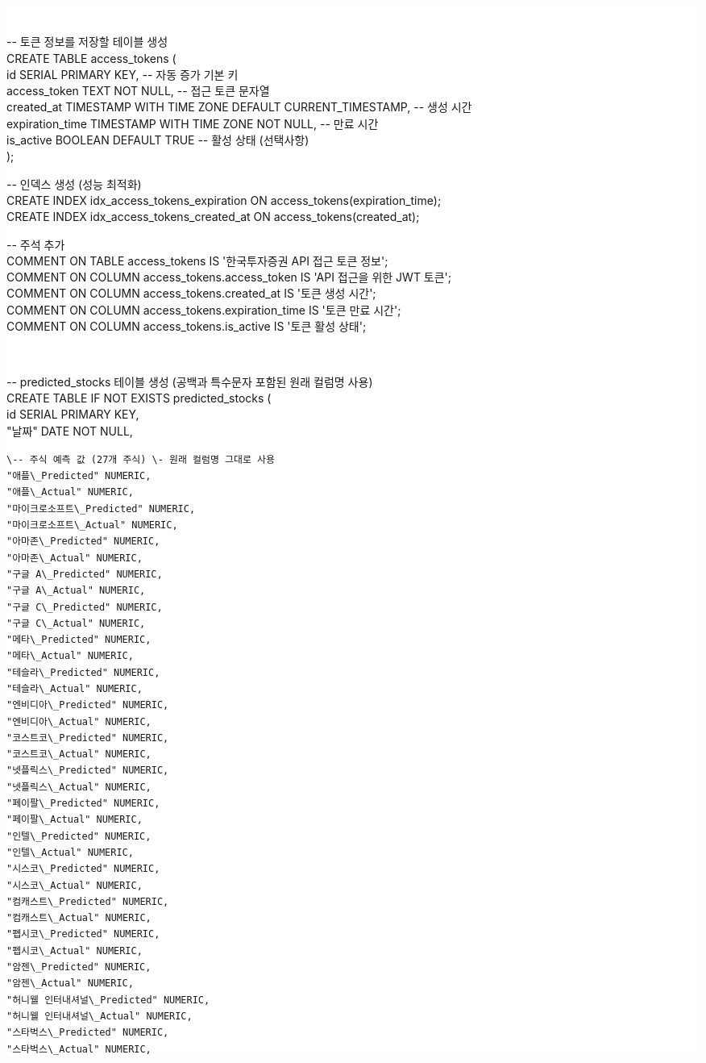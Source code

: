 ​

\-- 토큰 정보를 저장할 테이블 생성  
CREATE TABLE access\_tokens (  
  id SERIAL PRIMARY KEY,                \-- 자동 증가 기본 키  
  access\_token TEXT NOT NULL,           \-- 접근 토큰 문자열  
  created\_at TIMESTAMP WITH TIME ZONE DEFAULT CURRENT\_TIMESTAMP,  \-- 생성 시간  
  expiration\_time TIMESTAMP WITH TIME ZONE NOT NULL,  \-- 만료 시간  
  is\_active BOOLEAN DEFAULT TRUE        \-- 활성 상태 (선택사항)  
);

\-- 인덱스 생성 (성능 최적화)  
CREATE INDEX idx\_access\_tokens\_expiration ON access\_tokens(expiration\_time);  
CREATE INDEX idx\_access\_tokens\_created\_at ON access\_tokens(created\_at);

\-- 주석 추가  
COMMENT ON TABLE access\_tokens IS '한국투자증권 API 접근 토큰 정보';  
COMMENT ON COLUMN access\_tokens.access\_token IS 'API 접근을 위한 JWT 토큰';  
COMMENT ON COLUMN access\_tokens.created\_at IS '토큰 생성 시간';  
COMMENT ON COLUMN access\_tokens.expiration\_time IS '토큰 만료 시간';  
COMMENT ON COLUMN access\_tokens.is\_active IS '토큰 활성 상태';

​

\-- predicted\_stocks 테이블 생성 (공백과 특수문자 포함된 원래 컬럼명 사용)  
CREATE TABLE IF NOT EXISTS predicted\_stocks (  
    id SERIAL PRIMARY KEY,  
    "날짜" DATE NOT NULL,  
      
    \-- 주식 예측 값 (27개 주식) \- 원래 컬럼명 그대로 사용  
    "애플\_Predicted" NUMERIC,  
    "애플\_Actual" NUMERIC,  
    "마이크로소프트\_Predicted" NUMERIC,  
    "마이크로소프트\_Actual" NUMERIC,  
    "아마존\_Predicted" NUMERIC,  
    "아마존\_Actual" NUMERIC,  
    "구글 A\_Predicted" NUMERIC,  
    "구글 A\_Actual" NUMERIC,  
    "구글 C\_Predicted" NUMERIC,  
    "구글 C\_Actual" NUMERIC,  
    "메타\_Predicted" NUMERIC,  
    "메타\_Actual" NUMERIC,  
    "테슬라\_Predicted" NUMERIC,  
    "테슬라\_Actual" NUMERIC,  
    "엔비디아\_Predicted" NUMERIC,  
    "엔비디아\_Actual" NUMERIC,  
    "코스트코\_Predicted" NUMERIC,  
    "코스트코\_Actual" NUMERIC,  
    "넷플릭스\_Predicted" NUMERIC,  
    "넷플릭스\_Actual" NUMERIC,  
    "페이팔\_Predicted" NUMERIC,  
    "페이팔\_Actual" NUMERIC,  
    "인텔\_Predicted" NUMERIC,  
    "인텔\_Actual" NUMERIC,  
    "시스코\_Predicted" NUMERIC,  
    "시스코\_Actual" NUMERIC,  
    "컴캐스트\_Predicted" NUMERIC,  
    "컴캐스트\_Actual" NUMERIC,  
    "펩시코\_Predicted" NUMERIC,  
    "펩시코\_Actual" NUMERIC,  
    "암젠\_Predicted" NUMERIC,  
    "암젠\_Actual" NUMERIC,  
    "허니웰 인터내셔널\_Predicted" NUMERIC,  
    "허니웰 인터내셔널\_Actual" NUMERIC,  
    "스타벅스\_Predicted" NUMERIC,  
    "스타벅스\_Actual" NUMERIC,  